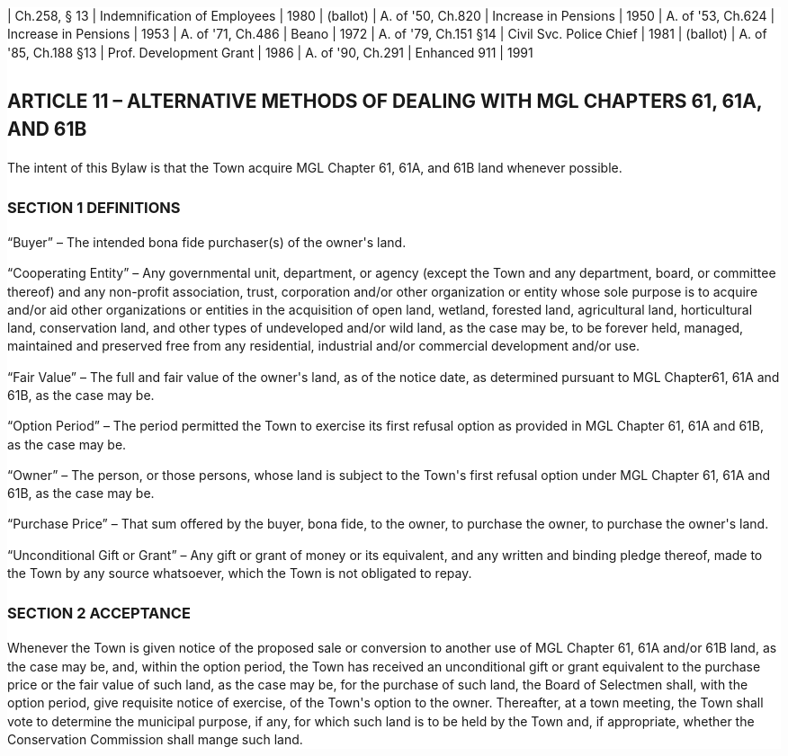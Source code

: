 | Ch.258, § 13 | Indemnification of Employees | 1980 | (ballot)
| A. of '50, Ch.820 | Increase in Pensions | 1950
| A. of '53, Ch.624 | Increase in Pensions | 1953
| A. of '71, Ch.486 | Beano | 1972
| A. of '79, Ch.151 §14 | Civil Svc. Police Chief | 1981 | (ballot)
| A. of '85, Ch.188 §13 | Prof. Development Grant | 1986
| A. of '90, Ch.291 | Enhanced 911 | 1991

## ARTICLE 11 – ALTERNATIVE METHODS OF DEALING WITH MGL CHAPTERS 61, 61A, AND 61B 
The intent of this Bylaw is that the Town acquire MGL Chapter 61, 61A, and 61B land whenever
possible.

### SECTION 1 DEFINITIONS
“Buyer” – The intended bona fide purchaser(s) of the owner's land.

“Cooperating Entity” – Any governmental unit, department, or agency (except the Town and any
department, board, or committee thereof) and any non-profit association, trust, corporation and/or
other organization or entity whose sole purpose is to acquire and/or aid other organizations or
entities in the acquisition of open land, wetland, forested land, agricultural land, horticultural land,
conservation land, and other types of undeveloped and/or wild land, as the case may be, to be
forever held, managed, maintained and preserved free from any residential, industrial and/or
commercial development and/or use.

“Fair Value” – The full and fair value of the owner's land, as of the notice date, as determined
pursuant to MGL Chapter61, 61A and 61B, as the case may be.

“Option Period” – The period permitted the Town to exercise its first refusal option as provided in
MGL Chapter 61, 61A and 61B, as the case may be.

“Owner” – The person, or those persons, whose land is subject to the Town's first refusal option
under MGL Chapter 61, 61A and 61B, as the case may be.

“Purchase Price” – That sum offered by the buyer, bona fide, to the owner, to purchase the owner,
to purchase the owner's land.

“Unconditional Gift or Grant” – Any gift or grant of money or its equivalent, and any written and
binding pledge thereof, made to the Town by any source whatsoever, which the Town is not
obligated to repay.

### SECTION 2 ACCEPTANCE
Whenever the Town is given notice of the proposed sale or conversion to another use of MGL
Chapter 61, 61A and/or 61B land, as the case may be, and, within the option period, the Town has
received an unconditional gift or grant equivalent to the purchase price or the fair value of such
land, as the case may be, for the purchase of such land, the Board of Selectmen shall, with the
option period, give requisite notice of exercise, of the Town's option to the owner. Thereafter, at a
town meeting, the Town shall vote to determine the municipal purpose, if any, for which such land
is to be held by the Town and, if appropriate, whether the Conservation Commission shall mange
such land.

